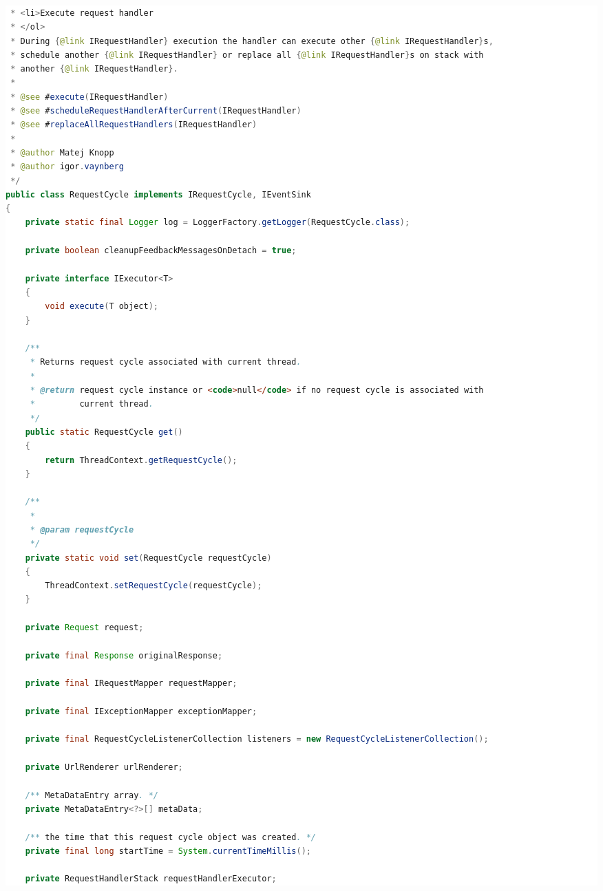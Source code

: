```java
 * <li>Execute request handler
 * </ol>
 * During {@link IRequestHandler} execution the handler can execute other {@link IRequestHandler}s,
 * schedule another {@link IRequestHandler} or replace all {@link IRequestHandler}s on stack with
 * another {@link IRequestHandler}.
 * 
 * @see #execute(IRequestHandler)
 * @see #scheduleRequestHandlerAfterCurrent(IRequestHandler)
 * @see #replaceAllRequestHandlers(IRequestHandler)
 * 
 * @author Matej Knopp
 * @author igor.vaynberg
 */
public class RequestCycle implements IRequestCycle, IEventSink
{
	private static final Logger log = LoggerFactory.getLogger(RequestCycle.class);

	private boolean cleanupFeedbackMessagesOnDetach = true;

	private interface IExecutor<T>
	{
		void execute(T object);
	}

	/**
	 * Returns request cycle associated with current thread.
	 * 
	 * @return request cycle instance or <code>null</code> if no request cycle is associated with
	 *         current thread.
	 */
	public static RequestCycle get()
	{
		return ThreadContext.getRequestCycle();
	}

	/**
	 * 
	 * @param requestCycle
	 */
	private static void set(RequestCycle requestCycle)
	{
		ThreadContext.setRequestCycle(requestCycle);
	}

	private Request request;

	private final Response originalResponse;

	private final IRequestMapper requestMapper;

	private final IExceptionMapper exceptionMapper;

	private final RequestCycleListenerCollection listeners = new RequestCycleListenerCollection();

	private UrlRenderer urlRenderer;

	/** MetaDataEntry array. */
	private MetaDataEntry<?>[] metaData;

	/** the time that this request cycle object was created. */
	private final long startTime = System.currentTimeMillis();

	private RequestHandlerStack requestHandlerExecutor;
```